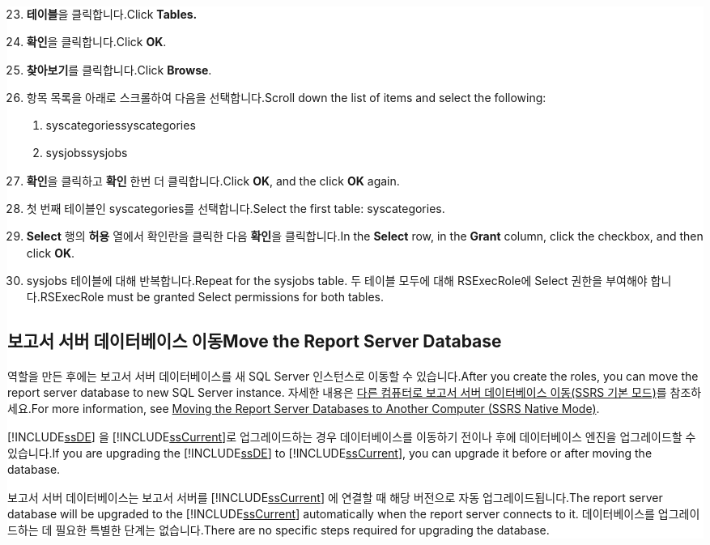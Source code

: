 23. <span data-ttu-id="d2c31-199">**테이블**을 클릭합니다.</span><span class="sxs-lookup"><span data-stu-id="d2c31-199">Click **Tables.**</span></span>

24. <span data-ttu-id="d2c31-200">**확인**을 클릭합니다.</span><span class="sxs-lookup"><span data-stu-id="d2c31-200">Click **OK**.</span></span>

25. <span data-ttu-id="d2c31-201">**찾아보기**를 클릭합니다.</span><span class="sxs-lookup"><span data-stu-id="d2c31-201">Click **Browse**.</span></span>

26. <span data-ttu-id="d2c31-202">항목 목록을 아래로 스크롤하여 다음을 선택합니다.</span><span class="sxs-lookup"><span data-stu-id="d2c31-202">Scroll down the list of items and select the following:</span></span>

    1.  <span data-ttu-id="d2c31-203">syscategories</span><span class="sxs-lookup"><span data-stu-id="d2c31-203">syscategories</span></span>

    2.  <span data-ttu-id="d2c31-204">sysjobs</span><span class="sxs-lookup"><span data-stu-id="d2c31-204">sysjobs</span></span>

27. <span data-ttu-id="d2c31-205">**확인**을 클릭하고 **확인** 한번 더 클릭합니다.</span><span class="sxs-lookup"><span data-stu-id="d2c31-205">Click **OK**, and the click **OK** again.</span></span>

28. <span data-ttu-id="d2c31-206">첫 번째 테이블인 syscategories를 선택합니다.</span><span class="sxs-lookup"><span data-stu-id="d2c31-206">Select the first table: syscategories.</span></span>

29. <span data-ttu-id="d2c31-207">**Select** 행의 **허용** 열에서 확인란을 클릭한 다음 **확인**을 클릭합니다.</span><span class="sxs-lookup"><span data-stu-id="d2c31-207">In the **Select** row, in the **Grant** column, click the checkbox, and then click **OK**.</span></span>

30. <span data-ttu-id="d2c31-208">sysjobs 테이블에 대해 반복합니다.</span><span class="sxs-lookup"><span data-stu-id="d2c31-208">Repeat for the sysjobs table.</span></span> <span data-ttu-id="d2c31-209">두 테이블 모두에 대해 RSExecRole에 Select 권한을 부여해야 합니다.</span><span class="sxs-lookup"><span data-stu-id="d2c31-209">RSExecRole must be granted Select permissions for both tables.</span></span>

## <a name="move-the-report-server-database"></a><span data-ttu-id="d2c31-210">보고서 서버 데이터베이스 이동</span><span class="sxs-lookup"><span data-stu-id="d2c31-210">Move the Report Server Database</span></span>
 <span data-ttu-id="d2c31-211">역할을 만든 후에는 보고서 서버 데이터베이스를 새 SQL Server 인스턴스로 이동할 수 있습니다.</span><span class="sxs-lookup"><span data-stu-id="d2c31-211">After you create the roles, you can move the report server database to new SQL Server instance.</span></span> <span data-ttu-id="d2c31-212">자세한 내용은 [다른 컴퓨터로 보고서 서버 데이터베이스 이동&#40;SSRS 기본 모드&#41;](../report-server/moving-the-report-server-databases-to-another-computer-ssrs-native-mode.md)를 참조하세요.</span><span class="sxs-lookup"><span data-stu-id="d2c31-212">For more information, see [Moving the Report Server Databases to Another Computer &#40;SSRS Native Mode&#41;](../report-server/moving-the-report-server-databases-to-another-computer-ssrs-native-mode.md).</span></span>

 <span data-ttu-id="d2c31-213">[!INCLUDE[ssDE](../../../includes/ssde-md.md)] 을 [!INCLUDE[ssCurrent](../../../includes/sscurrent-md.md)]로 업그레이드하는 경우 데이터베이스를 이동하기 전이나 후에 데이터베이스 엔진을 업그레이드할 수 있습니다.</span><span class="sxs-lookup"><span data-stu-id="d2c31-213">If you are upgrading the [!INCLUDE[ssDE](../../../includes/ssde-md.md)] to [!INCLUDE[ssCurrent](../../../includes/sscurrent-md.md)], you can upgrade it before or after moving the database.</span></span>

 <span data-ttu-id="d2c31-214">보고서 서버 데이터베이스는 보고서 서버를 [!INCLUDE[ssCurrent](../../../includes/sscurrent-md.md)] 에 연결할 때 해당 버전으로 자동 업그레이드됩니다.</span><span class="sxs-lookup"><span data-stu-id="d2c31-214">The report server database will be upgraded to the [!INCLUDE[ssCurrent](../../../includes/sscurrent-md.md)] automatically when the report server connects to it.</span></span> <span data-ttu-id="d2c31-215">데이터베이스를 업그레이드하는 데 필요한 특별한 단계는 없습니다.</span><span class="sxs-lookup"><span data-stu-id="d2c31-215">There are no specific steps required for upgrading the database.</span></span>
